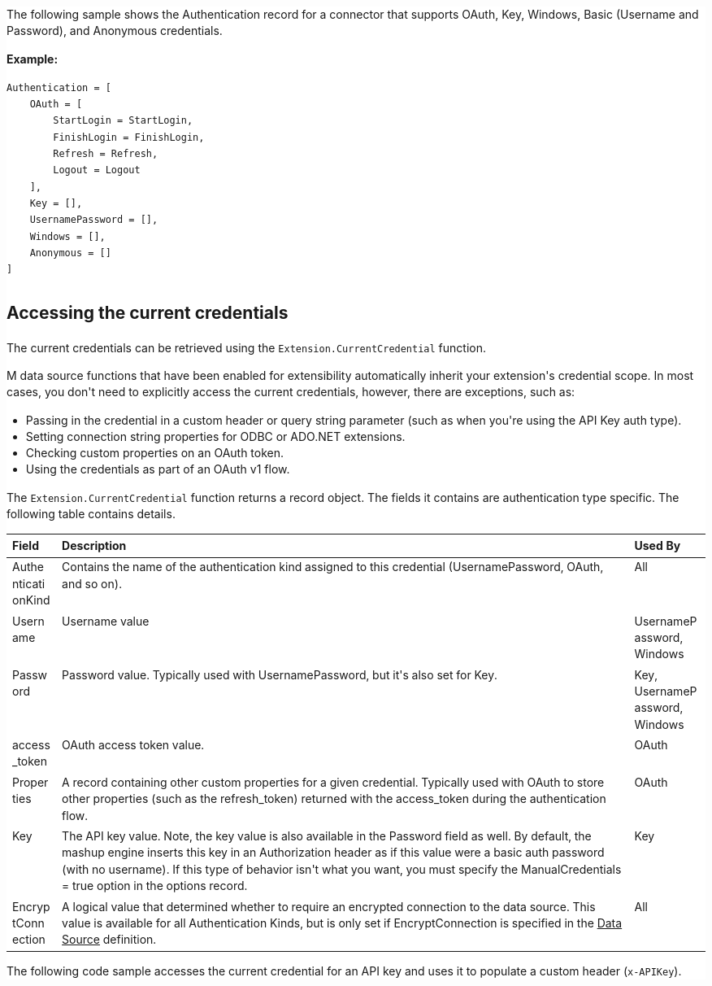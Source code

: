 The following sample shows the Authentication record for a connector that supports OAuth, Key, Windows, Basic (Username and Password), and Anonymous credentials.

**Example:**

```powerquery
Authentication = [
    OAuth = [
        StartLogin = StartLogin,
        FinishLogin = FinishLogin,
        Refresh = Refresh,
        Logout = Logout
    ],
    Key = [],
    UsernamePassword = [],
    Windows = [],
    Anonymous = []
]
```

## Accessing the current credentials

The current credentials can be retrieved using the `Extension.CurrentCredential` function.

M data source functions that have been enabled for extensibility automatically inherit your extension's credential scope. In most cases, you don't need to explicitly access the current credentials, however, there are exceptions, such as:

- Passing in the credential in a custom header or query string parameter (such as when you're using the API Key auth type).
- Setting connection string properties for ODBC or ADO.NET extensions.
- Checking custom properties on an OAuth token.
- Using the credentials as part of an OAuth v1 flow.

The `Extension.CurrentCredential` function returns a record object. The fields it contains are authentication type specific. The following table contains details.

| Field              | Description                                                                                                                                                                                                                                                                                                                                         | Used By                        |
| :----------------- | :-------------------------------------------------------------------------------------------------------------------------------------------------------------------------------------------------------------------------------------------------------------------------------------------------------------------------------------------------- | :----------------------------- |
| AuthenticationKind | Contains the name of the authentication kind assigned to this credential (UsernamePassword, OAuth, and so on).                                                                                                                                                                                                                                      | All                            |
| Username           | Username value                                                                                                                                                                                                                                                                                                                                      | UsernamePassword, Windows      |
| Password           | Password value. Typically used with UsernamePassword, but it's also set for Key.                                                                                                                                                                                                                                                                   | Key, UsernamePassword, Windows |
| access_token       | OAuth access token value.                                                                                                                                                                                                                                                                                                                           | OAuth                          |
| Properties         | A record containing other custom properties for a given credential. Typically used with OAuth to store other properties (such as the refresh_token) returned with the access_token during the authentication flow.                                                                                                                             | OAuth                          |
| Key                | The API key value. Note, the key value is also available in the Password field as well. By default, the mashup engine inserts this key in an Authorization header as if this value were a basic auth password (with no username). If this type of behavior isn't what you want, you must specify the ManualCredentials = true option in the options record. | Key                            |
| EncryptConnection  | A logical value that determined whether to require an encrypted connection to the data source. This value is available for all Authentication Kinds, but is only set if EncryptConnection is specified in the [Data Source](handling-data-access.md#data-source-kind) definition.                                                                | All                            |

The following code sample accesses the current credential for an API key and uses it to populate a custom header (`x-APIKey`).
